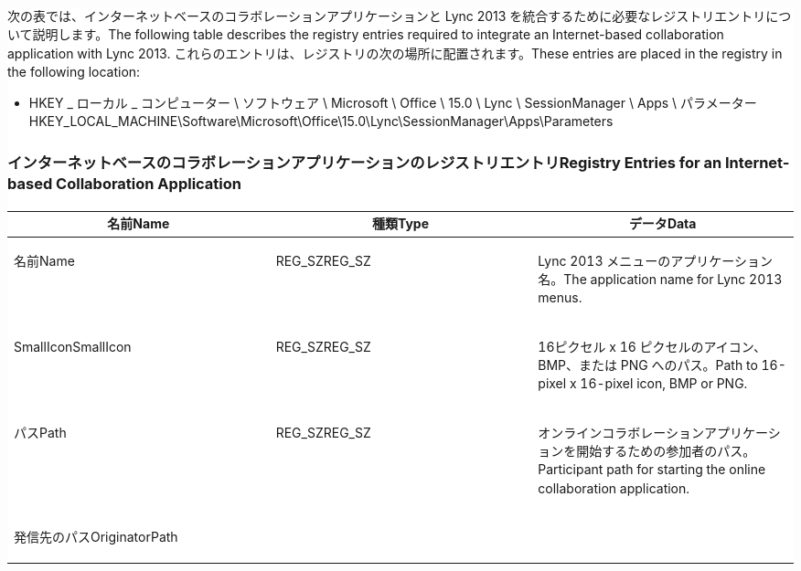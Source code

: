 <span data-ttu-id="a0c27-120">次の表では、インターネットベースのコラボレーションアプリケーションと Lync 2013 を統合するために必要なレジストリエントリについて説明します。</span><span class="sxs-lookup"><span data-stu-id="a0c27-120">The following table describes the registry entries required to integrate an Internet-based collaboration application with Lync 2013.</span></span> <span data-ttu-id="a0c27-121">これらのエントリは、レジストリの次の場所に配置されます。</span><span class="sxs-lookup"><span data-stu-id="a0c27-121">These entries are placed in the registry in the following location:</span></span>

  - <span data-ttu-id="a0c27-122">HKEY \_ ローカル \_ コンピューター \\ ソフトウェア \\ Microsoft \\ Office \\ 15.0 \\ Lync \\ SessionManager \\ Apps \\ パラメーター</span><span class="sxs-lookup"><span data-stu-id="a0c27-122">HKEY\_LOCAL\_MACHINE\\Software\\Microsoft\\Office\\15.0\\Lync\\SessionManager\\Apps\\Parameters</span></span>

### <a name="registry-entries-for-an-internet-based-collaboration-application"></a><span data-ttu-id="a0c27-123">インターネットベースのコラボレーションアプリケーションのレジストリエントリ</span><span class="sxs-lookup"><span data-stu-id="a0c27-123">Registry Entries for an Internet-based Collaboration Application</span></span>

<table>
<colgroup>
<col style="width: 33%" />
<col style="width: 33%" />
<col style="width: 33%" />
</colgroup>
<thead>
<tr class="header">
<th><span data-ttu-id="a0c27-124">名前</span><span class="sxs-lookup"><span data-stu-id="a0c27-124">Name</span></span></th>
<th><span data-ttu-id="a0c27-125">種類</span><span class="sxs-lookup"><span data-stu-id="a0c27-125">Type</span></span></th>
<th><span data-ttu-id="a0c27-126">データ</span><span class="sxs-lookup"><span data-stu-id="a0c27-126">Data</span></span></th>
</tr>
</thead>
<tbody>
<tr class="odd">
<td><p><span data-ttu-id="a0c27-127">名前</span><span class="sxs-lookup"><span data-stu-id="a0c27-127">Name</span></span></p></td>
<td><p><span data-ttu-id="a0c27-128">REG_SZ</span><span class="sxs-lookup"><span data-stu-id="a0c27-128">REG_SZ</span></span></p></td>
<td><p><span data-ttu-id="a0c27-129">Lync 2013 メニューのアプリケーション名。</span><span class="sxs-lookup"><span data-stu-id="a0c27-129">The application name for Lync 2013 menus.</span></span></p></td>
</tr>
<tr class="even">
<td><p><span data-ttu-id="a0c27-130">SmallIcon</span><span class="sxs-lookup"><span data-stu-id="a0c27-130">SmallIcon</span></span></p></td>
<td><p><span data-ttu-id="a0c27-131">REG_SZ</span><span class="sxs-lookup"><span data-stu-id="a0c27-131">REG_SZ</span></span></p></td>
<td><p><span data-ttu-id="a0c27-132">16ピクセル x 16 ピクセルのアイコン、BMP、または PNG へのパス。</span><span class="sxs-lookup"><span data-stu-id="a0c27-132">Path to 16-pixel x 16-pixel icon, BMP or PNG.</span></span></p></td>
</tr>
<tr class="odd">
<td><p><span data-ttu-id="a0c27-133">パス</span><span class="sxs-lookup"><span data-stu-id="a0c27-133">Path</span></span></p></td>
<td><p><span data-ttu-id="a0c27-134">REG_SZ</span><span class="sxs-lookup"><span data-stu-id="a0c27-134">REG_SZ</span></span></p></td>
<td><p><span data-ttu-id="a0c27-135">オンラインコラボレーションアプリケーションを開始するための参加者のパス。</span><span class="sxs-lookup"><span data-stu-id="a0c27-135">Participant path for starting the online collaboration application.</span></span></p></td>
</tr>
<tr class="even">
<td><p><span data-ttu-id="a0c27-136">発信先のパス</span><span class="sxs-lookup"><span data-stu-id="a0c27-136">OriginatorPath</span></span></p></td>